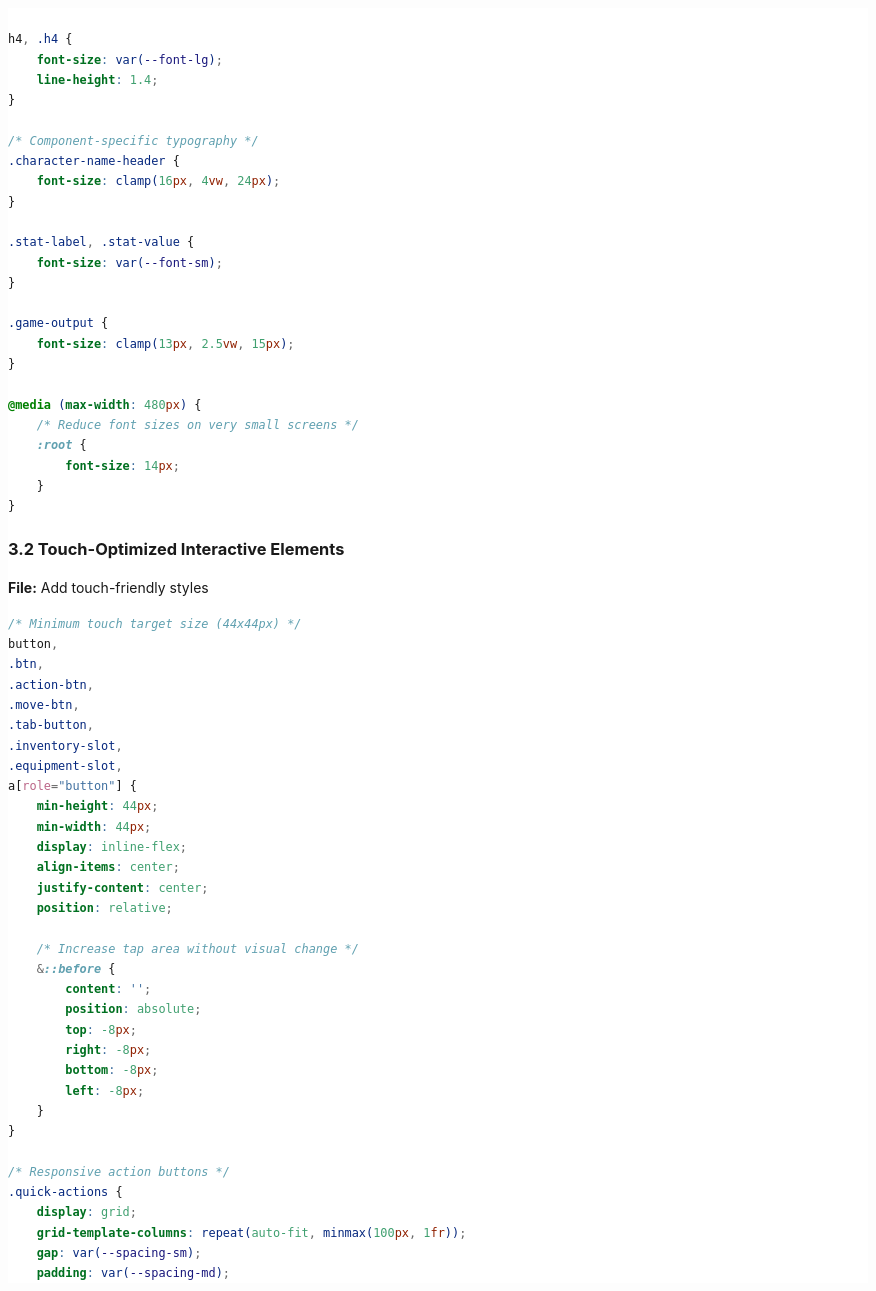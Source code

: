 ```css

h4, .h4 { 
    font-size: var(--font-lg);
    line-height: 1.4;
}

/* Component-specific typography */
.character-name-header {
    font-size: clamp(16px, 4vw, 24px);
}

.stat-label, .stat-value {
    font-size: var(--font-sm);
}

.game-output {
    font-size: clamp(13px, 2.5vw, 15px);
}

@media (max-width: 480px) {
    /* Reduce font sizes on very small screens */
    :root {
        font-size: 14px;
    }
}
```

### 3.2 Touch-Optimized Interactive Elements
**File:** Add touch-friendly styles
```css
/* Minimum touch target size (44x44px) */
button, 
.btn,
.action-btn,
.move-btn,
.tab-button,
.inventory-slot,
.equipment-slot,
a[role="button"] {
    min-height: 44px;
    min-width: 44px;
    display: inline-flex;
    align-items: center;
    justify-content: center;
    position: relative;
    
    /* Increase tap area without visual change */
    &::before {
        content: '';
        position: absolute;
        top: -8px;
        right: -8px;
        bottom: -8px;
        left: -8px;
    }
}

/* Responsive action buttons */
.quick-actions {
    display: grid;
    grid-template-columns: repeat(auto-fit, minmax(100px, 1fr));
    gap: var(--spacing-sm);
    padding: var(--spacing-md);
```
